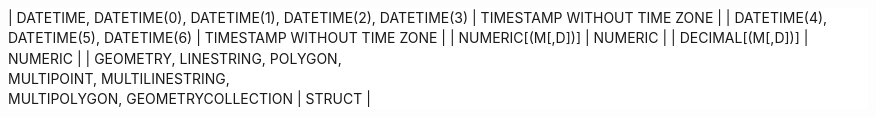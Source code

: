 | DATETIME, DATETIME(0), DATETIME(1), DATETIME(2), DATETIME(3)                                             | TIMESTAMP WITHOUT TIME ZONE |
| DATETIME(4), DATETIME(5), DATETIME(6)                                                                    | TIMESTAMP WITHOUT TIME ZONE |
| NUMERIC[(M[,D])]                                                                                         | NUMERIC                     |
| DECIMAL[(M[,D])]                                                                                         | NUMERIC                     |
| GEOMETRY, LINESTRING, POLYGON, <br />MULTIPOINT, MULTILINESTRING, <br />MULTIPOLYGON, GEOMETRYCOLLECTION | STRUCT                      |
